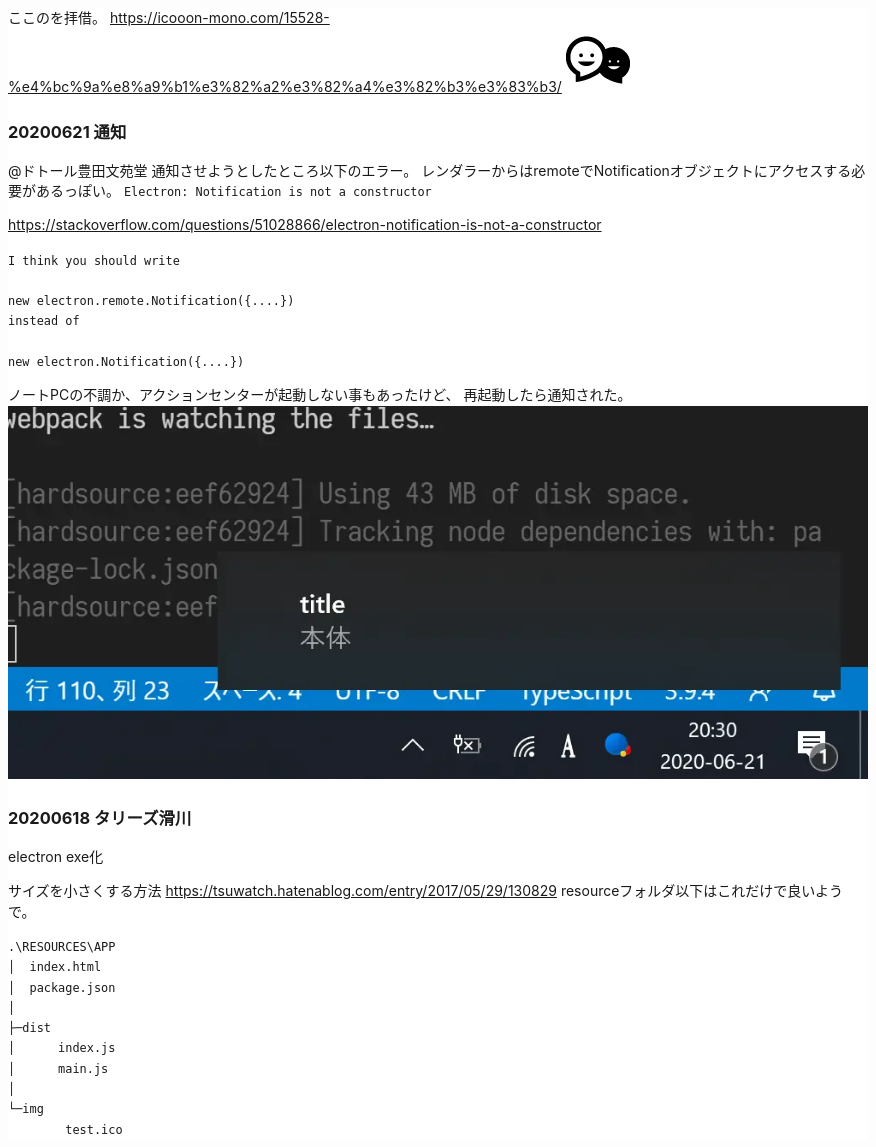ここのを拝借。
https://icooon-mono.com/15528-%e4%bc%9a%e8%a9%b1%e3%82%a2%e3%82%a4%e3%82%b3%e3%83%b3/
[![](./img/icooon-mono.com/i/icon_15528/icon_155281_64.webp)](https://icooon-mono.com/i/icon_15528/icon_155281_64.png)
### 20200621 通知
@ドトール豊田文苑堂
通知させようとしたところ以下のエラー。
レンダラーからはremoteでNotificationオブジェクトにアクセスする必要があるっぽい。
``Electron: Notification is not a constructor``

https://stackoverflow.com/questions/51028866/electron-notification-is-not-a-constructor
```
I think you should write

new electron.remote.Notification({....})
instead of

new electron.Notification({....})
```
ノートPCの不調か、アクションセンターが起動しない事もあったけど、
再起動したら通知された。
![](img/2020-06-21-20-34-21.webp)

### 20200618 タリーズ滑川
electron exe化

サイズを小さくする方法
https://tsuwatch.hatenablog.com/entry/2017/05/29/130829
resourceフォルダ以下はこれだけで良いようで。
```
.\RESOURCES\APP
│  index.html
│  package.json
│
├─dist
│      index.js
│      main.js
│
└─img
        test.ico
```